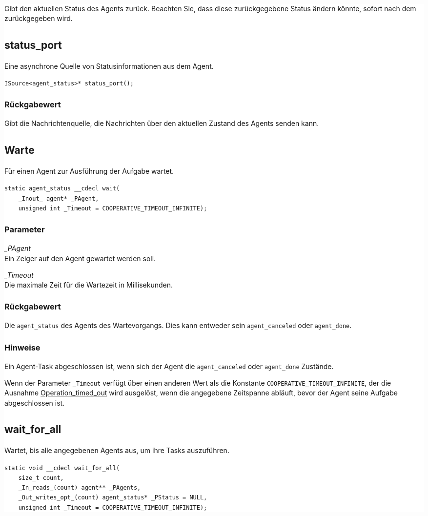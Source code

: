 Gibt den aktuellen Status des Agents zurück. Beachten Sie, dass diese zurückgegebene Status ändern könnte, sofort nach dem zurückgegeben wird.

##  <a name="status_port"></a> status_port

Eine asynchrone Quelle von Statusinformationen aus dem Agent.

```
ISource<agent_status>* status_port();
```

### <a name="return-value"></a>Rückgabewert

Gibt die Nachrichtenquelle, die Nachrichten über den aktuellen Zustand des Agents senden kann.

##  <a name="wait"></a> Warte

Für einen Agent zur Ausführung der Aufgabe wartet.

```
static agent_status __cdecl wait(
    _Inout_ agent* _PAgent,
    unsigned int _Timeout = COOPERATIVE_TIMEOUT_INFINITE);
```

### <a name="parameters"></a>Parameter

*_PAgent*<br/>
Ein Zeiger auf den Agent gewartet werden soll.

*_Timeout*<br/>
Die maximale Zeit für die Wartezeit in Millisekunden.

### <a name="return-value"></a>Rückgabewert

Die `agent_status` des Agents des Wartevorgangs. Dies kann entweder sein `agent_canceled` oder `agent_done`.

### <a name="remarks"></a>Hinweise

Ein Agent-Task abgeschlossen ist, wenn sich der Agent die `agent_canceled` oder `agent_done` Zustände.

Wenn der Parameter `_Timeout` verfügt über einen anderen Wert als die Konstante `COOPERATIVE_TIMEOUT_INFINITE`, der die Ausnahme [Operation_timed_out](operation-timed-out-class.md) wird ausgelöst, wenn die angegebene Zeitspanne abläuft, bevor der Agent seine Aufgabe abgeschlossen ist.

##  <a name="wait_for_all"></a> wait_for_all

Wartet, bis alle angegebenen Agents aus, um ihre Tasks auszuführen.

```
static void __cdecl wait_for_all(
    size_t count,
    _In_reads_(count) agent** _PAgents,
    _Out_writes_opt_(count) agent_status* _PStatus = NULL,
    unsigned int _Timeout = COOPERATIVE_TIMEOUT_INFINITE);
```
